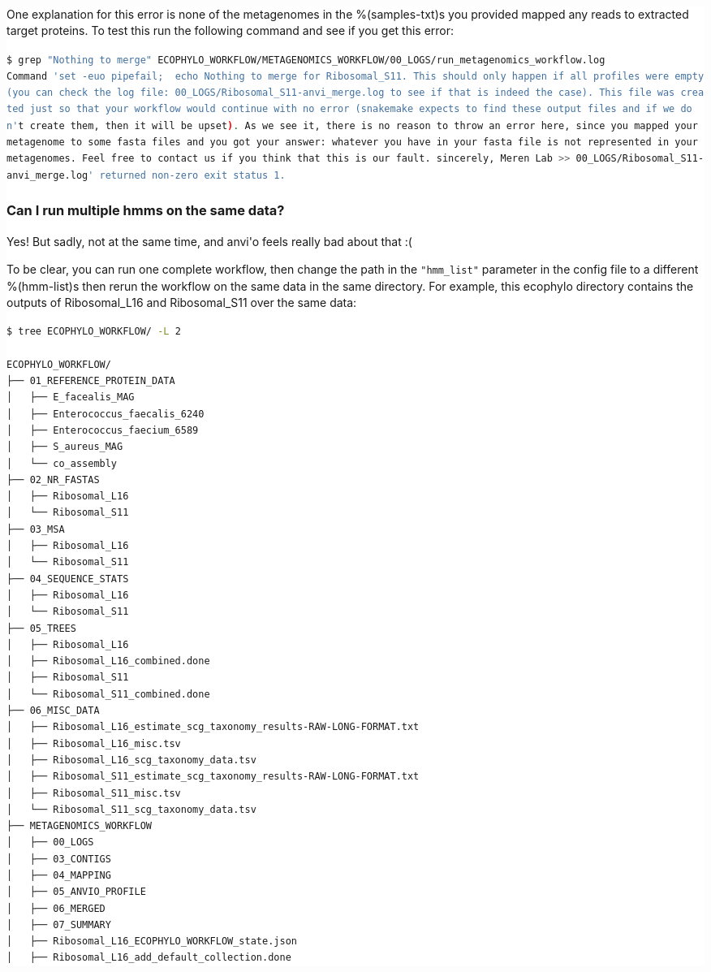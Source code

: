 One explanation for this error is none of the metagenomes in the %(samples-txt)s you provided mapped any reads to extracted target proteins. To test this run the following command and see if you get this error:

```bash
$ grep "Nothing to merge" ECOPHYLO_WORKFLOW/METAGENOMICS_WORKFLOW/00_LOGS/run_metagenomics_workflow.log
Command 'set -euo pipefail;  echo Nothing to merge for Ribosomal_S11. This should only happen if all profiles were empty (you can check the log file: 00_LOGS/Ribosomal_S11-anvi_merge.log to see if that is indeed the case). This file was created just so that your workflow would continue with no error (snakemake expects to find these output files and if we don't create them, then it will be upset). As we see it, there is no reason to throw an error here, since you mapped your metagenome to some fasta files and you got your answer: whatever you have in your fasta file is not represented in your  metagenomes. Feel free to contact us if you think that this is our fault. sincerely, Meren Lab >> 00_LOGS/Ribosomal_S11-anvi_merge.log' returned non-zero exit status 1.
```

### Can I run multiple hmms on the same data?

Yes! But sadly, not at the same time, and anvi'o feels really bad about that :(

To be clear, you can run one complete workflow, then change the path in the `"hmm_list"` parameter in the config file to a different %(hmm-list)s then rerun the workflow on the same data in the same directory. For example, this ecophylo directory contains the outputs of Ribosomal_L16 and Ribosomal_S11 over the same data:

```bash
$ tree ECOPHYLO_WORKFLOW/ -L 2

ECOPHYLO_WORKFLOW/
├── 01_REFERENCE_PROTEIN_DATA
│   ├── E_facealis_MAG
│   ├── Enterococcus_faecalis_6240
│   ├── Enterococcus_faecium_6589
│   ├── S_aureus_MAG
│   └── co_assembly
├── 02_NR_FASTAS
│   ├── Ribosomal_L16
│   └── Ribosomal_S11
├── 03_MSA
│   ├── Ribosomal_L16
│   └── Ribosomal_S11
├── 04_SEQUENCE_STATS
│   ├── Ribosomal_L16
│   └── Ribosomal_S11
├── 05_TREES
│   ├── Ribosomal_L16
│   ├── Ribosomal_L16_combined.done
│   ├── Ribosomal_S11
│   └── Ribosomal_S11_combined.done
├── 06_MISC_DATA
│   ├── Ribosomal_L16_estimate_scg_taxonomy_results-RAW-LONG-FORMAT.txt
│   ├── Ribosomal_L16_misc.tsv
│   ├── Ribosomal_L16_scg_taxonomy_data.tsv
│   ├── Ribosomal_S11_estimate_scg_taxonomy_results-RAW-LONG-FORMAT.txt
│   ├── Ribosomal_S11_misc.tsv
│   └── Ribosomal_S11_scg_taxonomy_data.tsv
├── METAGENOMICS_WORKFLOW
│   ├── 00_LOGS
│   ├── 03_CONTIGS
│   ├── 04_MAPPING
│   ├── 05_ANVIO_PROFILE
│   ├── 06_MERGED
│   ├── 07_SUMMARY
│   ├── Ribosomal_L16_ECOPHYLO_WORKFLOW_state.json
│   ├── Ribosomal_L16_add_default_collection.done
```